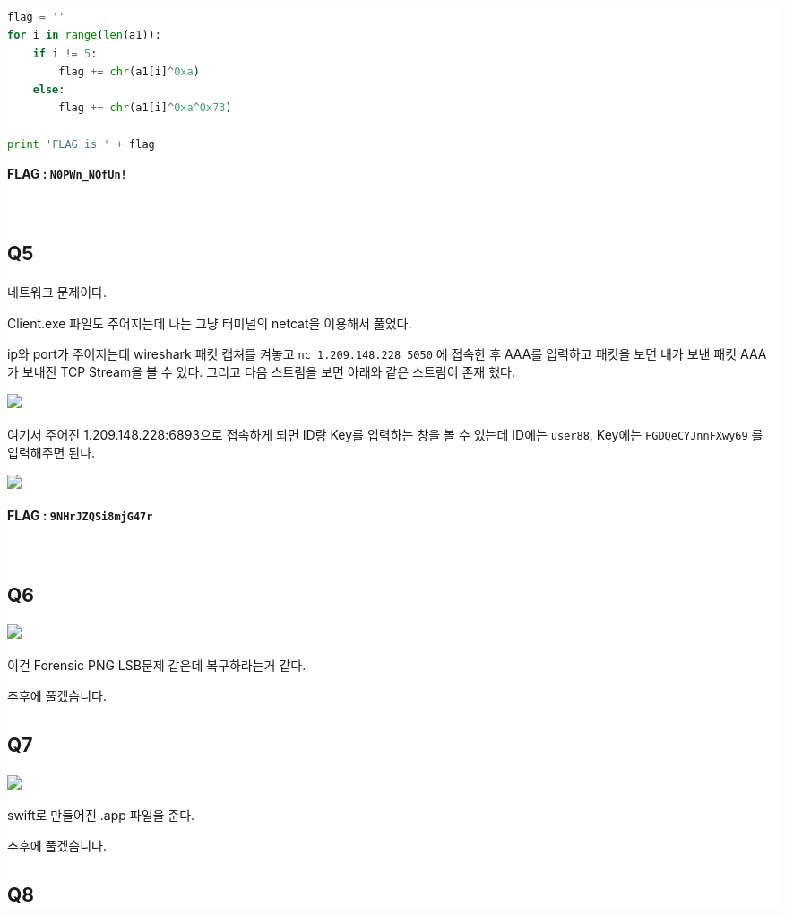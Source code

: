 ```python
flag = ''
for i in range(len(a1)):
	if i != 5:
		flag += chr(a1[i]^0xa)
	else:
		flag += chr(a1[i]^0xa^0x73)

print 'FLAG is ' + flag
```

**FLAG : `N0PWn_NOfUn!`**

<br />

## Q5

네트워크 문제이다. 

Client.exe 파일도 주어지는데 나는 그냥 터미널의 netcat을 이용해서 풀었다.

ip와 port가 주어지는데 wireshark 패킷 캡쳐를 켜놓고 `nc 1.209.148.228 5050` 에 접속한 후 AAA를 입력하고 패킷을 보면 내가 보낸 패킷 AAA가 보내진 TCP Stream을 볼 수 있다. 그리고 다음 스트림을 보면 아래와 같은 스트림이 존재 했다.

![](https://user-images.githubusercontent.com/32904385/65372554-e8d0e280-dcac-11e9-8ce2-eb2ff370dcfb.png)

여기서 주어진 1.209.148.228:6893으로 접속하게 되면 ID랑 Key를 입력하는 창을 볼 수 있는데 ID에는 `user88`, Key에는 `FGDQeCYJnnFXwy69` 를 입력해주면 된다.

![](https://user-images.githubusercontent.com/32904385/65372555-ea020f80-dcac-11e9-814f-793b1343be30.png)

**FLAG : `9NHrJZQSi8mjG47r`**

<br />

## Q6

![](https://user-images.githubusercontent.com/32904385/65372514-621c0580-dcac-11e9-8d2c-cbd6997d6f45.png)

이건 Forensic PNG LSB문제 같은데 복구하라는거 같다.

추후에 풀겠슴니다.

## Q7

![](https://user-images.githubusercontent.com/32904385/65372534-a27b8380-dcac-11e9-8330-922ffcc4fbbe.png)

swift로 만들어진 .app 파일을 준다.

추후에 풀겠슴니다.



## Q8
